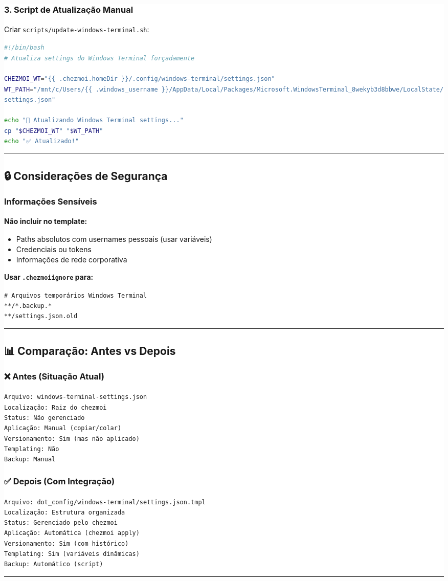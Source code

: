 ```json
```

### 3. Script de Atualização Manual

Criar `scripts/update-windows-terminal.sh`:
```bash
#!/bin/bash
# Atualiza settings do Windows Terminal forçadamente

CHEZMOI_WT="{{ .chezmoi.homeDir }}/.config/windows-terminal/settings.json"
WT_PATH="/mnt/c/Users/{{ .windows_username }}/AppData/Local/Packages/Microsoft.WindowsTerminal_8wekyb3d8bbwe/LocalState/settings.json"

echo "🔄 Atualizando Windows Terminal settings..."
cp "$CHEZMOI_WT" "$WT_PATH"
echo "✅ Atualizado!"
```

---

## 🔒 Considerações de Segurança

### Informações Sensíveis

**Não incluir no template:**
- Paths absolutos com usernames pessoais (usar variáveis)
- Credenciais ou tokens
- Informações de rede corporativa

**Usar `.chezmoiignore` para:**
```
# Arquivos temporários Windows Terminal
**/*.backup.*
**/settings.json.old
```

---

## 📊 Comparação: Antes vs Depois

### ❌ Antes (Situação Atual)
```
Arquivo: windows-terminal-settings.json
Localização: Raiz do chezmoi
Status: Não gerenciado
Aplicação: Manual (copiar/colar)
Versionamento: Sim (mas não aplicado)
Templating: Não
Backup: Manual
```

### ✅ Depois (Com Integração)
```
Arquivo: dot_config/windows-terminal/settings.json.tmpl
Localização: Estrutura organizada
Status: Gerenciado pelo chezmoi
Aplicação: Automática (chezmoi apply)
Versionamento: Sim (com histórico)
Templating: Sim (variáveis dinâmicas)
Backup: Automático (script)
```

---